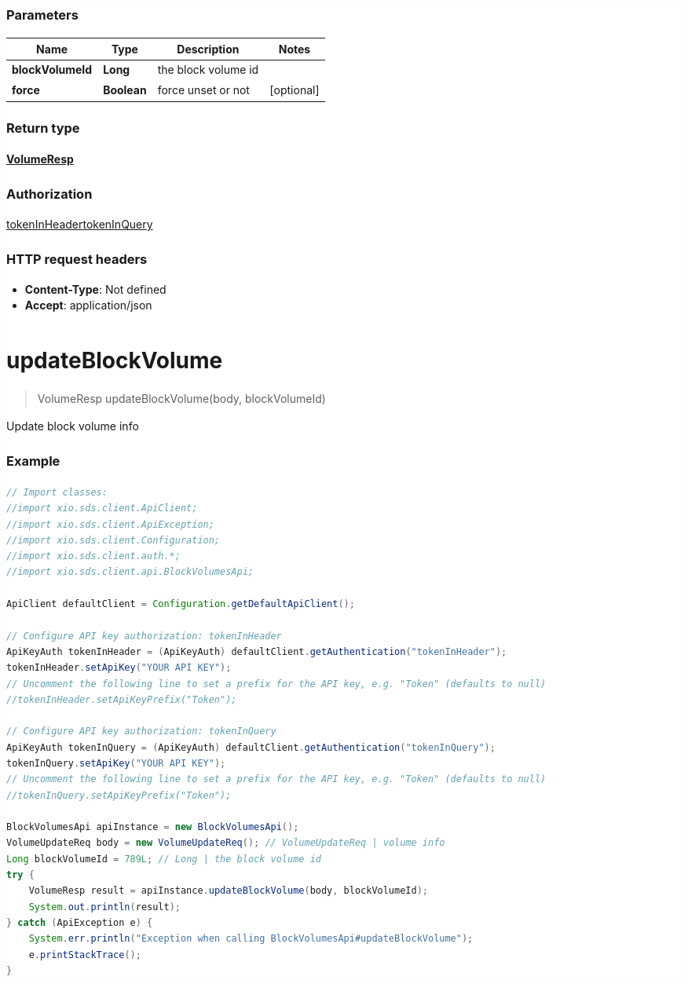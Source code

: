 ### Parameters

Name | Type | Description  | Notes
------------- | ------------- | ------------- | -------------
 **blockVolumeId** | **Long**| the block volume id |
 **force** | **Boolean**| force unset or not | [optional]

### Return type

[**VolumeResp**](VolumeResp.md)

### Authorization

[tokenInHeader](../README.md#tokenInHeader)[tokenInQuery](../README.md#tokenInQuery)

### HTTP request headers

 - **Content-Type**: Not defined
 - **Accept**: application/json

<a name="updateBlockVolume"></a>
# **updateBlockVolume**
> VolumeResp updateBlockVolume(body, blockVolumeId)



Update block volume info

### Example
```java
// Import classes:
//import xio.sds.client.ApiClient;
//import xio.sds.client.ApiException;
//import xio.sds.client.Configuration;
//import xio.sds.client.auth.*;
//import xio.sds.client.api.BlockVolumesApi;

ApiClient defaultClient = Configuration.getDefaultApiClient();

// Configure API key authorization: tokenInHeader
ApiKeyAuth tokenInHeader = (ApiKeyAuth) defaultClient.getAuthentication("tokenInHeader");
tokenInHeader.setApiKey("YOUR API KEY");
// Uncomment the following line to set a prefix for the API key, e.g. "Token" (defaults to null)
//tokenInHeader.setApiKeyPrefix("Token");

// Configure API key authorization: tokenInQuery
ApiKeyAuth tokenInQuery = (ApiKeyAuth) defaultClient.getAuthentication("tokenInQuery");
tokenInQuery.setApiKey("YOUR API KEY");
// Uncomment the following line to set a prefix for the API key, e.g. "Token" (defaults to null)
//tokenInQuery.setApiKeyPrefix("Token");

BlockVolumesApi apiInstance = new BlockVolumesApi();
VolumeUpdateReq body = new VolumeUpdateReq(); // VolumeUpdateReq | volume info
Long blockVolumeId = 789L; // Long | the block volume id
try {
    VolumeResp result = apiInstance.updateBlockVolume(body, blockVolumeId);
    System.out.println(result);
} catch (ApiException e) {
    System.err.println("Exception when calling BlockVolumesApi#updateBlockVolume");
    e.printStackTrace();
}
```
